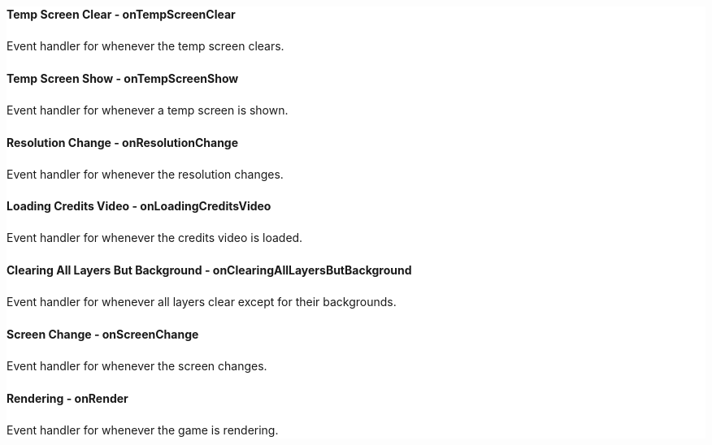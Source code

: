 #### Temp Screen Clear - onTempScreenClear

Event handler for whenever the temp screen clears.

#### Temp Screen Show - onTempScreenShow

Event handler for whenever a temp screen is shown.

#### Resolution Change - onResolutionChange

Event handler for whenever the resolution changes.

#### Loading Credits Video - onLoadingCreditsVideo

Event handler for whenever the credits video is loaded.

#### Clearing All Layers But Background - onClearingAllLayersButBackground

Event handler for whenever all layers clear except for their backgrounds.

#### Screen Change - onScreenChange

Event handler for whenever the screen changes.

#### Rendering - onRender

Event handler for whenever the game is rendering.
